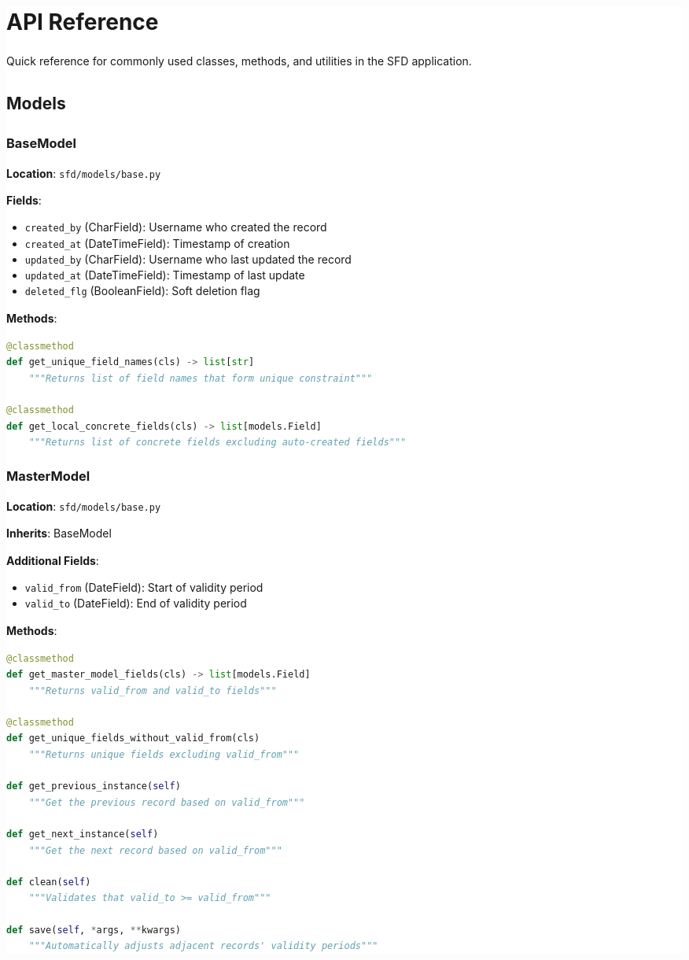 # API Reference

Quick reference for commonly used classes, methods, and utilities in the SFD application.

## Models

### BaseModel

**Location**: `sfd/models/base.py`

**Fields**:
- `created_by` (CharField): Username who created the record
- `created_at` (DateTimeField): Timestamp of creation
- `updated_by` (CharField): Username who last updated the record
- `updated_at` (DateTimeField): Timestamp of last update
- `deleted_flg` (BooleanField): Soft deletion flag

**Methods**:
```python
@classmethod
def get_unique_field_names(cls) -> list[str]
    """Returns list of field names that form unique constraint"""

@classmethod
def get_local_concrete_fields(cls) -> list[models.Field]
    """Returns list of concrete fields excluding auto-created fields"""
```

### MasterModel

**Location**: `sfd/models/base.py`

**Inherits**: BaseModel

**Additional Fields**:
- `valid_from` (DateField): Start of validity period
- `valid_to` (DateField): End of validity period

**Methods**:
```python
@classmethod
def get_master_model_fields(cls) -> list[models.Field]
    """Returns valid_from and valid_to fields"""

@classmethod
def get_unique_fields_without_valid_from(cls)
    """Returns unique fields excluding valid_from"""

def get_previous_instance(self)
    """Get the previous record based on valid_from"""

def get_next_instance(self)
    """Get the next record based on valid_from"""

def clean(self)
    """Validates that valid_to >= valid_from"""

def save(self, *args, **kwargs)
    """Automatically adjusts adjacent records' validity periods"""
```

